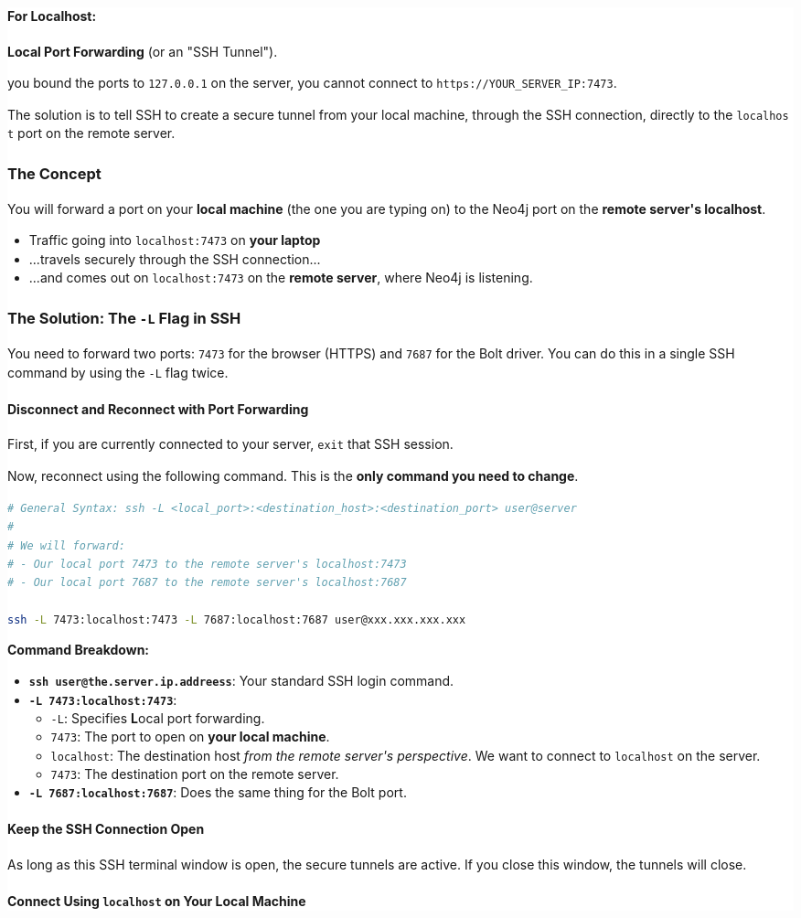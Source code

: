 
#### For Localhost: 
**Local Port Forwarding** (or an "SSH Tunnel").

you bound the ports to `127.0.0.1` on the server, you cannot connect to `https://YOUR_SERVER_IP:7473`. 

The solution is to tell SSH to create a secure tunnel from your local machine, through the SSH connection, directly to the `localhost` port on the remote server.

### The Concept

You will forward a port on your **local machine** (the one you are typing on) to the Neo4j port on the **remote server's localhost**.

*   Traffic going into `localhost:7473` on **your laptop**
*   ...travels securely through the SSH connection...
*   ...and comes out on `localhost:7473` on the **remote server**, where Neo4j is listening.

### The Solution: The `-L` Flag in SSH

You need to forward two ports: `7473` for the browser (HTTPS) and `7687` for the Bolt driver. You can do this in a single SSH command by using the `-L` flag twice.

#### Disconnect and Reconnect with Port Forwarding

First, if you are currently connected to your server, `exit` that SSH session.

Now, reconnect using the following command. This is the **only command you need to change**.

```bash
# General Syntax: ssh -L <local_port>:<destination_host>:<destination_port> user@server
#
# We will forward:
# - Our local port 7473 to the remote server's localhost:7473
# - Our local port 7687 to the remote server's localhost:7687

ssh -L 7473:localhost:7473 -L 7687:localhost:7687 user@xxx.xxx.xxx.xxx
```

**Command Breakdown:**

*   **`ssh user@the.server.ip.addreess`**: Your standard SSH login command.
*   **`-L 7473:localhost:7473`**:
    *   `-L`: Specifies **L**ocal port forwarding.
    *   `7473`: The port to open on **your local machine**.
    *   `localhost`: The destination host *from the remote server's perspective*. We want to connect to `localhost` on the server.
    *   `7473`: The destination port on the remote server.
*   **`-L 7687:localhost:7687`**: Does the same thing for the Bolt port.

#### Keep the SSH Connection Open

As long as this SSH terminal window is open, the secure tunnels are active. If you close this window, the tunnels will close.

#### Connect Using `localhost` on Your Local Machine
